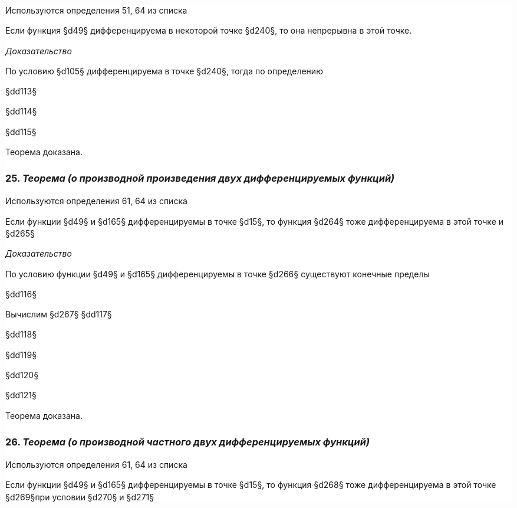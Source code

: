 
 
Используются определения 51, 64 из списка



Если функция §d49§ дифференцируема в некоторой точке §d240§, то она непрерывна в этой точке.


*Доказательство*

По условию §d105§ дифференцируема в точке §d240§, тогда по определению

§dd113§

§dd114§

§dd115§

Теорема доказана.


### 25. *Теорема (о производной произведения двух дифференцируемых функций)*


 
Используются определения 61, 64 из списка



Если функции §d49§ и §d165§ дифференцируемы в точке §d15§, то функция §d264§ тоже дифференцируема в этой точке и §d265§


*Доказательство*

По условию функции §d49§ и §d165§ дифференцируемы в точке §d266§ существуют конечные пределы

§dd116§

Вычислим §d267§
§dd117§

§dd118§

§dd119§

§dd120§

§dd121§

Теорема доказана.


### 26. *Теорема (о производной частного двух дифференцируемых функций)*


 
Используются определения 61, 64 из списка



Если функции §d49§ и §d165§ дифференцируемы в точке §d15§, то функция §d268§ тоже дифференцируема в этой точке §d269§при условии §d270§ и §d271§
